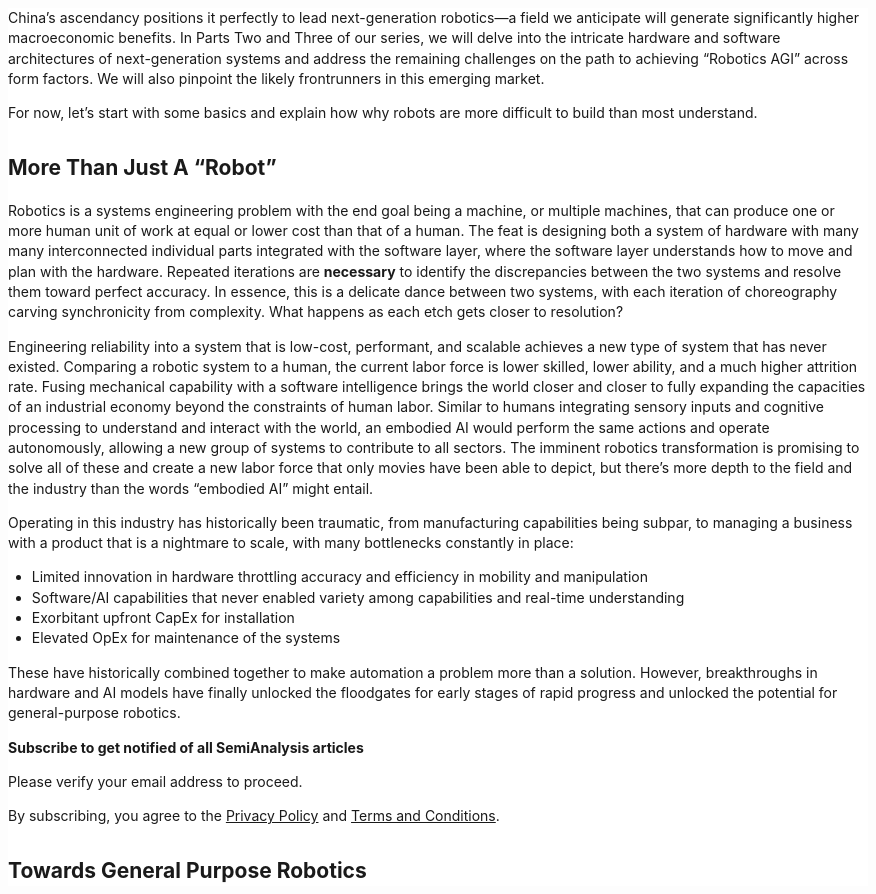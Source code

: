 China’s ascendancy positions it perfectly to lead next-generation robotics—a field we anticipate will generate significantly higher macroeconomic benefits. In Parts Two and Three of our series, we will delve into the intricate hardware and software architectures of next-generation systems and address the remaining challenges on the path to achieving “Robotics AGI” across form factors. We will also pinpoint the likely frontrunners in this emerging market.

For now, let’s start with some basics and explain how why robots are more difficult to build than most understand.

## More Than Just A “Robot”

Robotics is a systems engineering problem with the end goal being a machine, or multiple machines, that can produce one or more human unit of work at equal or lower cost than that of a human. The feat is designing both a system of hardware with many many interconnected individual parts integrated with the software layer, where the software layer understands how to move and plan with the hardware. Repeated iterations are **necessary** to identify the discrepancies between the two systems and resolve them toward perfect accuracy. In essence, this is a delicate dance between two systems, with each iteration of choreography carving synchronicity from complexity. What happens as each etch gets closer to resolution?

Engineering reliability into a system that is low-cost, performant, and scalable achieves a new type of system that has never existed. Comparing a robotic system to a human, the current labor force is lower skilled, lower ability, and a much higher attrition rate. Fusing mechanical capability with a software intelligence brings the world closer and closer to fully expanding the capacities of an industrial economy beyond the constraints of human labor. Similar to humans integrating sensory inputs and cognitive processing to understand and interact with the world, an embodied AI would perform the same actions and operate autonomously, allowing a new group of systems to contribute to all sectors. The imminent robotics transformation is promising to solve all of these and create a new labor force that only movies have been able to depict, but there’s more depth to the field and the industry than the words “embodied AI” might entail.

Operating in this industry has historically been traumatic, from manufacturing capabilities being subpar, to managing a business with a product that is a nightmare to scale, with many bottlenecks constantly in place:

- Limited innovation in hardware throttling accuracy and efficiency in mobility and manipulation
- Software/AI capabilities that never enabled variety among capabilities and real-time understanding
- Exorbitant upfront CapEx for installation
- Elevated OpEx for maintenance of the systems

These have historically combined together to make automation a problem more than a solution. However, breakthroughs in hardware and AI models have finally unlocked the floodgates for early stages of rapid progress and unlocked the potential for general-purpose robotics.

**Subscribe to get notified of all SemiAnalysis articles**

Please verify your email address to proceed.

By subscribing, you agree to the [Privacy Policy](https://semianalysis.com/privacy-policy/) and [Terms and Conditions](https://semianalysis.com/terms-of-service/).

## **Towards General Purpose Robotics**
